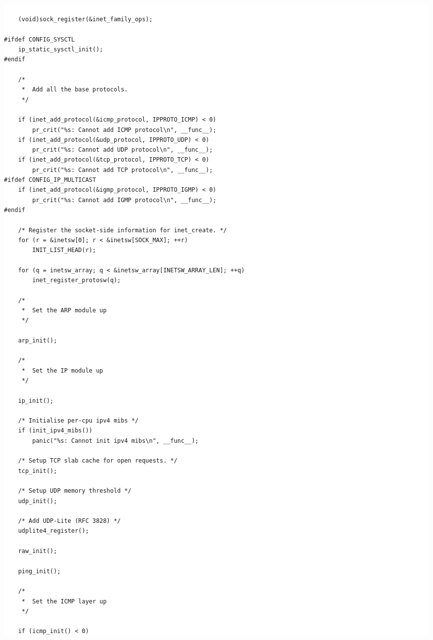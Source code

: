 ```

	(void)sock_register(&inet_family_ops);

#ifdef CONFIG_SYSCTL
	ip_static_sysctl_init();
#endif

	/*
	 *	Add all the base protocols.
	 */

	if (inet_add_protocol(&icmp_protocol, IPPROTO_ICMP) < 0)
		pr_crit("%s: Cannot add ICMP protocol\n", __func__);
	if (inet_add_protocol(&udp_protocol, IPPROTO_UDP) < 0)
		pr_crit("%s: Cannot add UDP protocol\n", __func__);
	if (inet_add_protocol(&tcp_protocol, IPPROTO_TCP) < 0)
		pr_crit("%s: Cannot add TCP protocol\n", __func__);
#ifdef CONFIG_IP_MULTICAST
	if (inet_add_protocol(&igmp_protocol, IPPROTO_IGMP) < 0)
		pr_crit("%s: Cannot add IGMP protocol\n", __func__);
#endif

	/* Register the socket-side information for inet_create. */
	for (r = &inetsw[0]; r < &inetsw[SOCK_MAX]; ++r)
		INIT_LIST_HEAD(r);

	for (q = inetsw_array; q < &inetsw_array[INETSW_ARRAY_LEN]; ++q)
		inet_register_protosw(q);

	/*
	 *	Set the ARP module up
	 */

	arp_init();

	/*
	 *	Set the IP module up
	 */

	ip_init();

	/* Initialise per-cpu ipv4 mibs */
	if (init_ipv4_mibs())
		panic("%s: Cannot init ipv4 mibs\n", __func__);

	/* Setup TCP slab cache for open requests. */
	tcp_init();

	/* Setup UDP memory threshold */
	udp_init();

	/* Add UDP-Lite (RFC 3828) */
	udplite4_register();

	raw_init();

	ping_init();

	/*
	 *	Set the ICMP layer up
	 */

	if (icmp_init() < 0)
```
